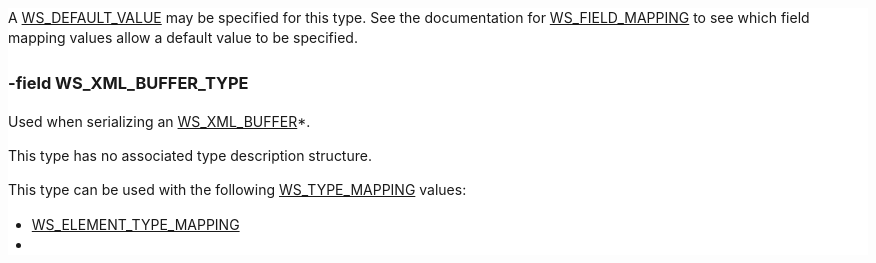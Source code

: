 
A <a href="https://docs.microsoft.com/windows/desktop/api/webservices/ns-webservices-_ws_default_value">WS_DEFAULT_VALUE</a> may be specified for this type.
                    See the documentation for <a href="https://docs.microsoft.com/windows/desktop/api/webservices/ne-webservices-ws_field_mapping">WS_FIELD_MAPPING</a> to see
                    which field mapping values allow a default value to be specified.
                


### -field WS_XML_BUFFER_TYPE

Used when serializing an <a href="https://docs.microsoft.com/windows/desktop/wsw/ws-xml-buffer">WS_XML_BUFFER</a>*.
                

This type has no associated type description structure.
                

This type can be used with the following <a href="https://docs.microsoft.com/windows/desktop/api/webservices/ne-webservices-ws_type_mapping">WS_TYPE_MAPPING</a> values:
                

<ul>
<li>
<a href="https://docs.microsoft.com/windows/desktop/api/webservices/ne-webservices-ws_type_mapping">WS_ELEMENT_TYPE_MAPPING</a>
</li>
<li>
